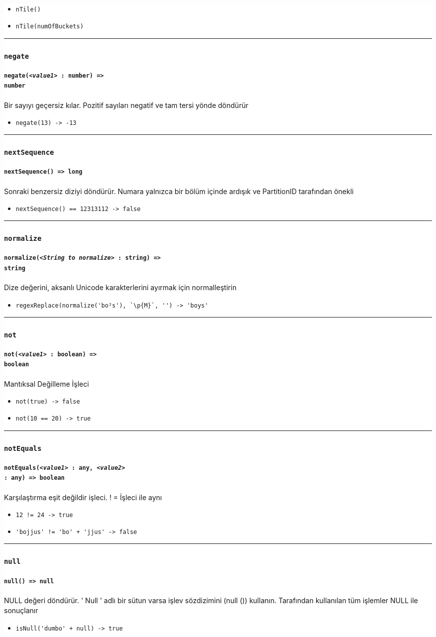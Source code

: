 * ``nTile()``

* ``nTile(numOfBuckets)``

___
### <code>negate</code>
<code><b>negate(<i>&lt;value1&gt;</i> : number) => number</b></code><br/><br/>
Bir sayıyı geçersiz kılar. Pozitif sayıları negatif ve tam tersi yönde döndürür

* ``negate(13) -> -13``

___
### <code>nextSequence</code>
<code><b>nextSequence() => long</b></code><br/><br/>
Sonraki benzersiz diziyi döndürür. Numara yalnızca bir bölüm içinde ardışık ve PartitionID tarafından önekli

* ``nextSequence() == 12313112 -> false``

___
### <code>normalize</code>
<code><b>normalize(<i>&lt;String to normalize&gt;</i> : string) => string</b></code><br/><br/>
Dize değerini, aksanlı Unicode karakterlerini ayırmak için normalleştirin

* ``regexReplace(normalize('bo²s'), `\p{M}`, '') -> 'boys'``

___
### <code>not</code>
<code><b>not(<i>&lt;value1&gt;</i> : boolean) => boolean</b></code><br/><br/>
Mantıksal Değilleme İşleci

* ``not(true) -> false``

* ``not(10 == 20) -> true``

___
### <code>notEquals</code>
<code><b>notEquals(<i>&lt;value1&gt;</i> : any, <i>&lt;value2&gt;</i> : any) => boolean</b></code><br/><br/>
Karşılaştırma eşit değildir işleci. ! = İşleci ile aynı

* ``12 != 24 -> true``

* ``'bojjus' != 'bo' + 'jjus' -> false``

___
### <code>null</code>
<code><b>null() => null</b></code><br/><br/>
NULL değeri döndürür. ' Null ' adlı bir sütun varsa işlev sözdizimini (null ()) kullanın. Tarafından kullanılan tüm işlemler NULL ile sonuçlanır

* ``isNull('dumbo' + null) -> true``

